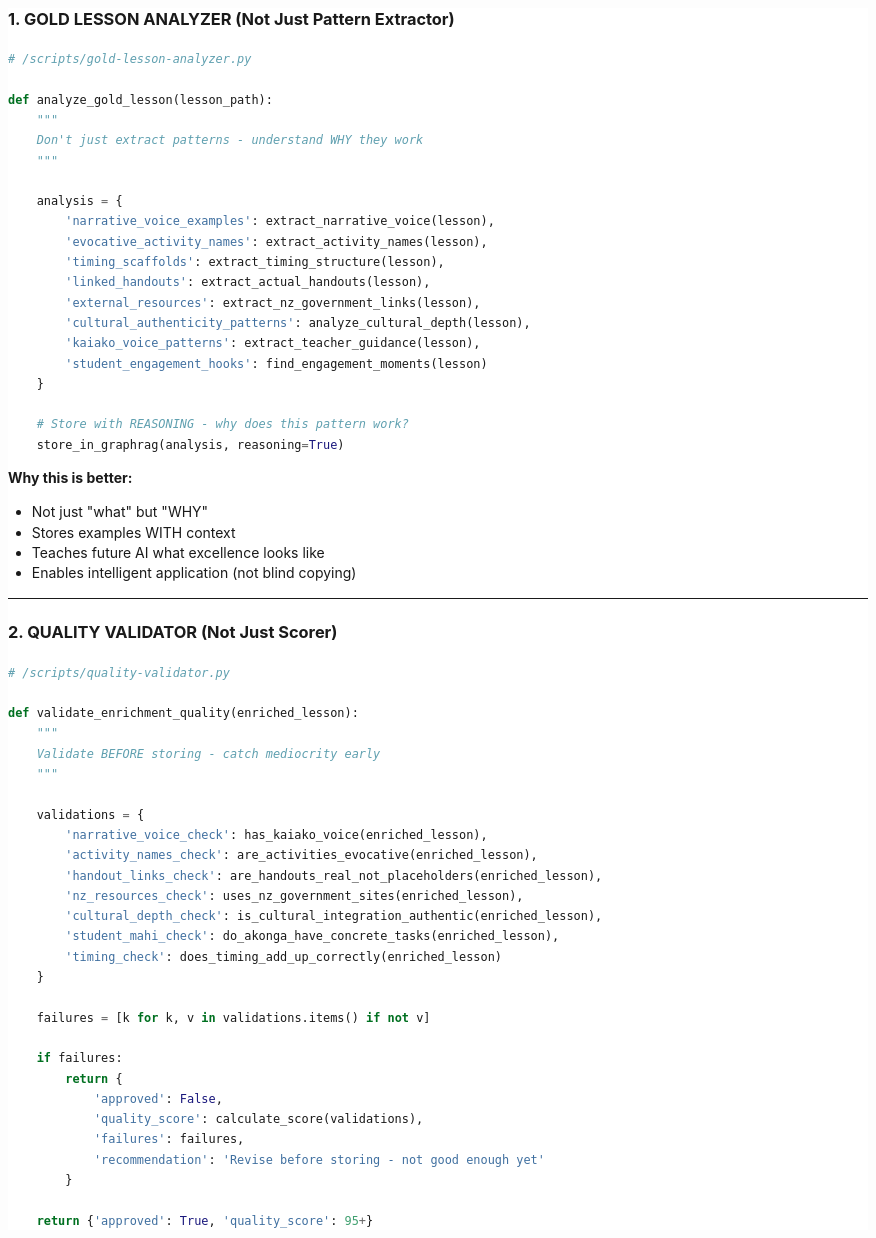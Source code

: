 ### **1. GOLD LESSON ANALYZER (Not Just Pattern Extractor)**

```python
# /scripts/gold-lesson-analyzer.py

def analyze_gold_lesson(lesson_path):
    """
    Don't just extract patterns - understand WHY they work
    """
    
    analysis = {
        'narrative_voice_examples': extract_narrative_voice(lesson),
        'evocative_activity_names': extract_activity_names(lesson),
        'timing_scaffolds': extract_timing_structure(lesson),
        'linked_handouts': extract_actual_handouts(lesson),
        'external_resources': extract_nz_government_links(lesson),
        'cultural_authenticity_patterns': analyze_cultural_depth(lesson),
        'kaiako_voice_patterns': extract_teacher_guidance(lesson),
        'student_engagement_hooks': find_engagement_moments(lesson)
    }
    
    # Store with REASONING - why does this pattern work?
    store_in_graphrag(analysis, reasoning=True)
```

**Why this is better:**
- Not just "what" but "WHY"
- Stores examples WITH context
- Teaches future AI what excellence looks like
- Enables intelligent application (not blind copying)

---

### **2. QUALITY VALIDATOR (Not Just Scorer)**

```python
# /scripts/quality-validator.py

def validate_enrichment_quality(enriched_lesson):
    """
    Validate BEFORE storing - catch mediocrity early
    """
    
    validations = {
        'narrative_voice_check': has_kaiako_voice(enriched_lesson),
        'activity_names_check': are_activities_evocative(enriched_lesson),
        'handout_links_check': are_handouts_real_not_placeholders(enriched_lesson),
        'nz_resources_check': uses_nz_government_sites(enriched_lesson),
        'cultural_depth_check': is_cultural_integration_authentic(enriched_lesson),
        'student_mahi_check': do_akonga_have_concrete_tasks(enriched_lesson),
        'timing_check': does_timing_add_up_correctly(enriched_lesson)
    }
    
    failures = [k for k, v in validations.items() if not v]
    
    if failures:
        return {
            'approved': False,
            'quality_score': calculate_score(validations),
            'failures': failures,
            'recommendation': 'Revise before storing - not good enough yet'
        }
    
    return {'approved': True, 'quality_score': 95+}
```